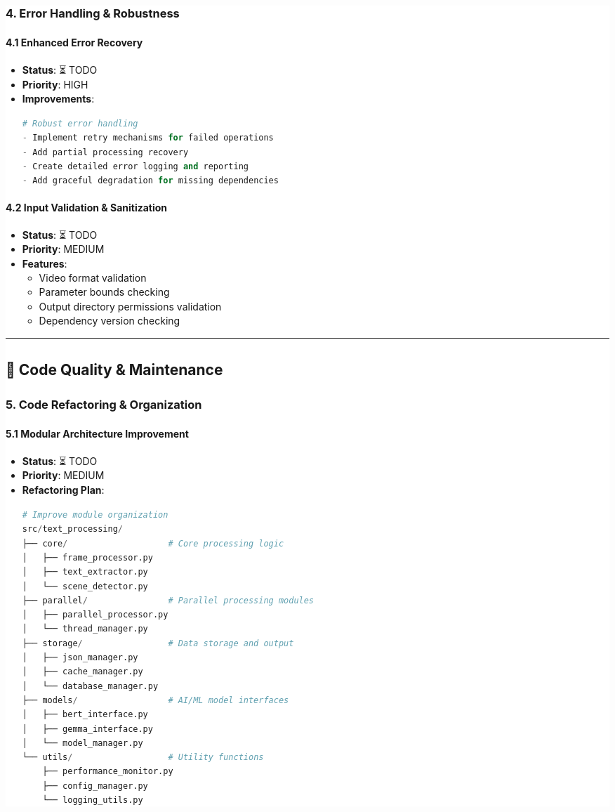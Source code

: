 ### 4. **Error Handling & Robustness**

#### **4.1 Enhanced Error Recovery**
- **Status**: ⏳ TODO
- **Priority**: HIGH
- **Improvements**:
  ```python
  # Robust error handling
  - Implement retry mechanisms for failed operations
  - Add partial processing recovery
  - Create detailed error logging and reporting
  - Add graceful degradation for missing dependencies
  ```

#### **4.2 Input Validation & Sanitization**
- **Status**: ⏳ TODO
- **Priority**: MEDIUM
- **Features**:
  - Video format validation
  - Parameter bounds checking
  - Output directory permissions validation
  - Dependency version checking

---

## 🔧 **Code Quality & Maintenance**

### 5. **Code Refactoring & Organization**

#### **5.1 Modular Architecture Improvement**
- **Status**: ⏳ TODO
- **Priority**: MEDIUM
- **Refactoring Plan**:
  ```python
  # Improve module organization
  src/text_processing/
  ├── core/                    # Core processing logic
  │   ├── frame_processor.py
  │   ├── text_extractor.py
  │   └── scene_detector.py
  ├── parallel/                # Parallel processing modules
  │   ├── parallel_processor.py
  │   └── thread_manager.py
  ├── storage/                 # Data storage and output
  │   ├── json_manager.py
  │   ├── cache_manager.py
  │   └── database_manager.py
  ├── models/                  # AI/ML model interfaces
  │   ├── bert_interface.py
  │   ├── gemma_interface.py
  │   └── model_manager.py
  └── utils/                   # Utility functions
      ├── performance_monitor.py
      ├── config_manager.py
      └── logging_utils.py
  ```
